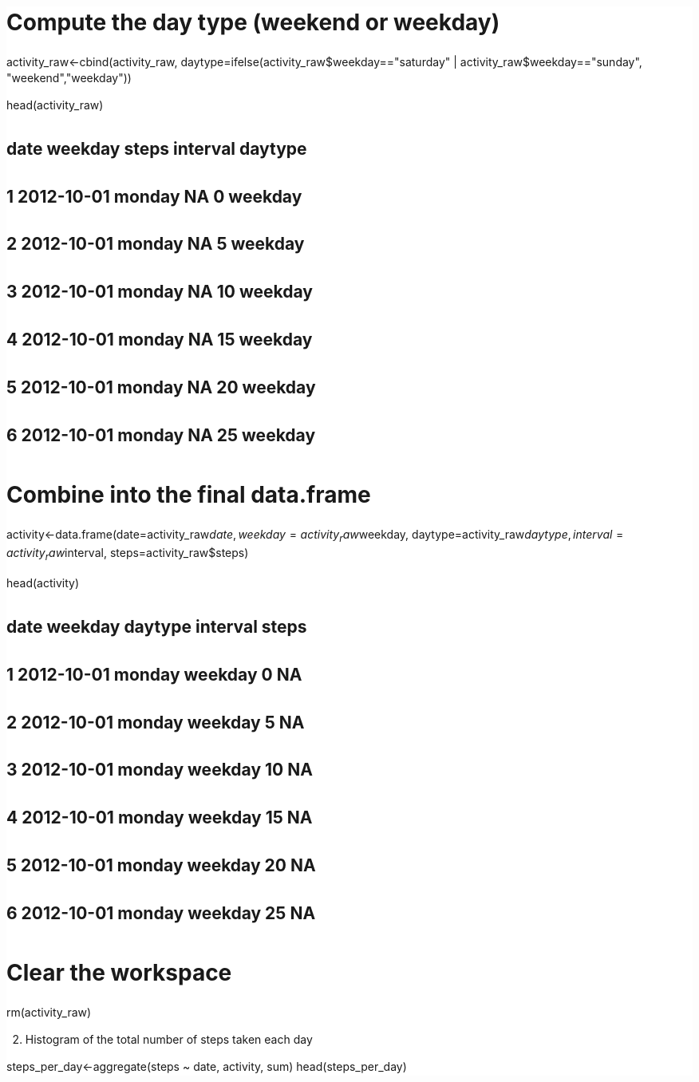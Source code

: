 # Compute the day type (weekend or weekday)
activity_raw<-cbind(activity_raw, daytype=ifelse(activity_raw$weekday=="saturday" | activity_raw$weekday=="sunday", "weekend","weekday"))

head(activity_raw)

##         date weekday steps interval daytype
## 1 2012-10-01  monday    NA        0 weekday
## 2 2012-10-01  monday    NA        5 weekday
## 3 2012-10-01  monday    NA       10 weekday
## 4 2012-10-01  monday    NA       15 weekday
## 5 2012-10-01  monday    NA       20 weekday
## 6 2012-10-01  monday    NA       25 weekday

# Combine into the final data.frame
activity<-data.frame(date=activity_raw$date, weekday=activity_raw$weekday, daytype=activity_raw$daytype, interval=activity_raw$interval, steps=activity_raw$steps)

head(activity)

##         date weekday daytype interval steps
## 1 2012-10-01  monday weekday        0    NA
## 2 2012-10-01  monday weekday        5    NA
## 3 2012-10-01  monday weekday       10    NA
## 4 2012-10-01  monday weekday       15    NA
## 5 2012-10-01  monday weekday       20    NA
## 6 2012-10-01  monday weekday       25    NA

# Clear the workspace
rm(activity_raw)

2. Histogram of the total number of steps taken each day

steps_per_day<-aggregate(steps ~ date, activity, sum)
head(steps_per_day)

